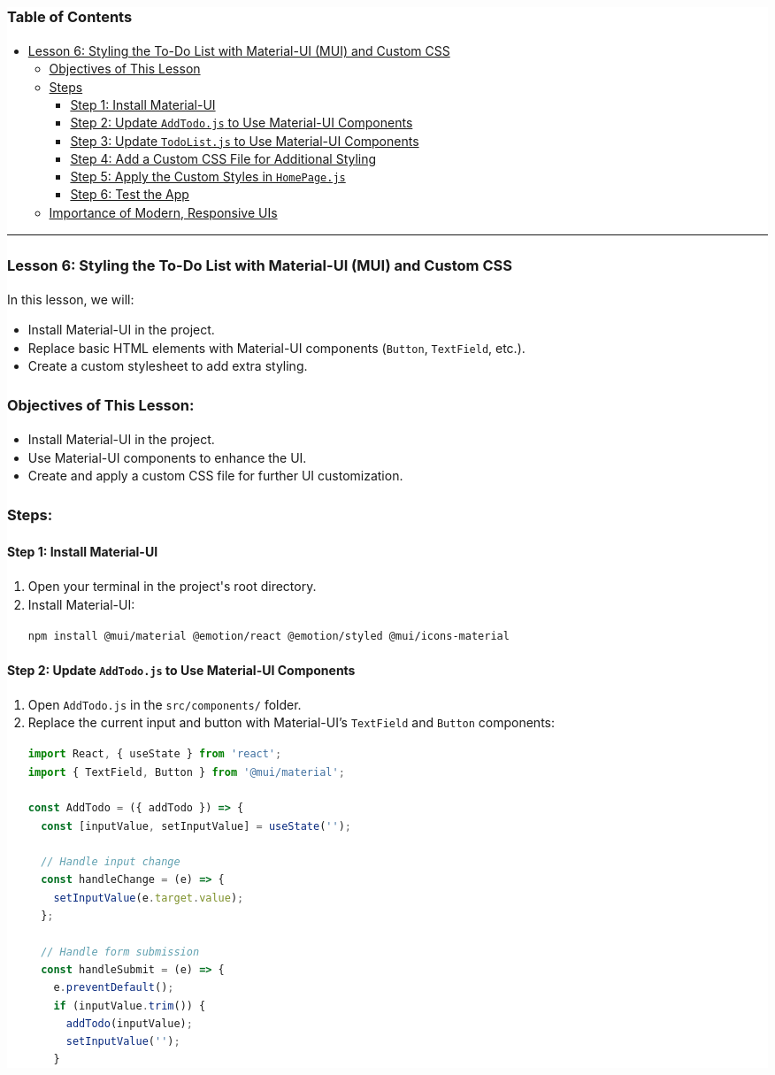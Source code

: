 ### Table of Contents
- [Lesson 6: Styling the To-Do List with Material-UI (MUI) and Custom CSS](#lesson-6-styling-the-to-do-list-with-material-ui-mui-and-custom-css)
  - [Objectives of This Lesson](#objectives-of-this-lesson)
  - [Steps](#steps)
    - [Step 1: Install Material-UI](#step-1-install-material-ui)
    - [Step 2: Update `AddTodo.js` to Use Material-UI Components](#step-2-update-addtodojs-to-use-material-ui-components)
    - [Step 3: Update `TodoList.js` to Use Material-UI Components](#step-3-update-todolistjs-to-use-material-ui-components)
    - [Step 4: Add a Custom CSS File for Additional Styling](#step-4-add-a-custom-css-file-for-additional-styling)
    - [Step 5: Apply the Custom Styles in `HomePage.js`](#step-5-apply-the-custom-styles-in-homepagejs)
    - [Step 6: Test the App](#step-6-test-the-app)
  - [Importance of Modern, Responsive UIs](#importance-of-modern-responsive-uis)

---

### **Lesson 6: Styling the To-Do List with Material-UI (MUI) and Custom CSS**

In this lesson, we will:
- Install Material-UI in the project.
- Replace basic HTML elements with Material-UI components (`Button`, `TextField`, etc.).
- Create a custom stylesheet to add extra styling.

### **Objectives of This Lesson:**
- Install Material-UI in the project.
- Use Material-UI components to enhance the UI.
- Create and apply a custom CSS file for further UI customization.

### **Steps:**

#### **Step 1: Install Material-UI**
1. Open your terminal in the project's root directory.
2. Install Material-UI:
   ```bash
   npm install @mui/material @emotion/react @emotion/styled @mui/icons-material
   ```

#### **Step 2: Update `AddTodo.js` to Use Material-UI Components**
1. Open `AddTodo.js` in the `src/components/` folder.
2. Replace the current input and button with Material-UI’s `TextField` and `Button` components:
   ```javascript
   import React, { useState } from 'react';
   import { TextField, Button } from '@mui/material';

   const AddTodo = ({ addTodo }) => {
     const [inputValue, setInputValue] = useState('');

     // Handle input change
     const handleChange = (e) => {
       setInputValue(e.target.value);
     };

     // Handle form submission
     const handleSubmit = (e) => {
       e.preventDefault();
       if (inputValue.trim()) {
         addTodo(inputValue);
         setInputValue('');
       }
   ```